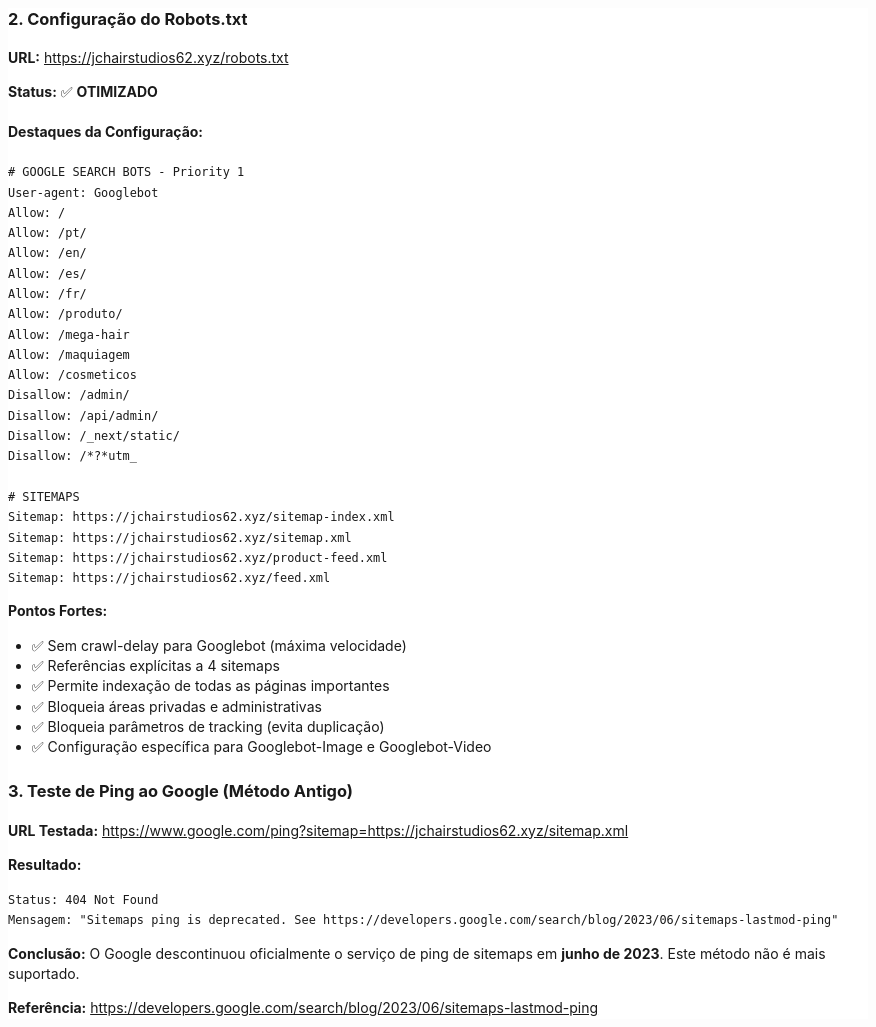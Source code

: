 ### 2. Configuração do Robots.txt

**URL:** https://jchairstudios62.xyz/robots.txt

**Status:** ✅ **OTIMIZADO**

#### Destaques da Configuração:

```txt
# GOOGLE SEARCH BOTS - Priority 1
User-agent: Googlebot
Allow: /
Allow: /pt/
Allow: /en/
Allow: /es/
Allow: /fr/
Allow: /produto/
Allow: /mega-hair
Allow: /maquiagem
Allow: /cosmeticos
Disallow: /admin/
Disallow: /api/admin/
Disallow: /_next/static/
Disallow: /*?*utm_

# SITEMAPS
Sitemap: https://jchairstudios62.xyz/sitemap-index.xml
Sitemap: https://jchairstudios62.xyz/sitemap.xml
Sitemap: https://jchairstudios62.xyz/product-feed.xml
Sitemap: https://jchairstudios62.xyz/feed.xml
```

**Pontos Fortes:**
- ✅ Sem crawl-delay para Googlebot (máxima velocidade)
- ✅ Referências explícitas a 4 sitemaps
- ✅ Permite indexação de todas as páginas importantes
- ✅ Bloqueia áreas privadas e administrativas
- ✅ Bloqueia parâmetros de tracking (evita duplicação)
- ✅ Configuração específica para Googlebot-Image e Googlebot-Video

### 3. Teste de Ping ao Google (Método Antigo)

**URL Testada:** https://www.google.com/ping?sitemap=https://jchairstudios62.xyz/sitemap.xml

**Resultado:**
```
Status: 404 Not Found
Mensagem: "Sitemaps ping is deprecated. See https://developers.google.com/search/blog/2023/06/sitemaps-lastmod-ping"
```

**Conclusão:** O Google descontinuou oficialmente o serviço de ping de sitemaps em **junho de 2023**. Este método não é mais suportado.

**Referência:** https://developers.google.com/search/blog/2023/06/sitemaps-lastmod-ping
